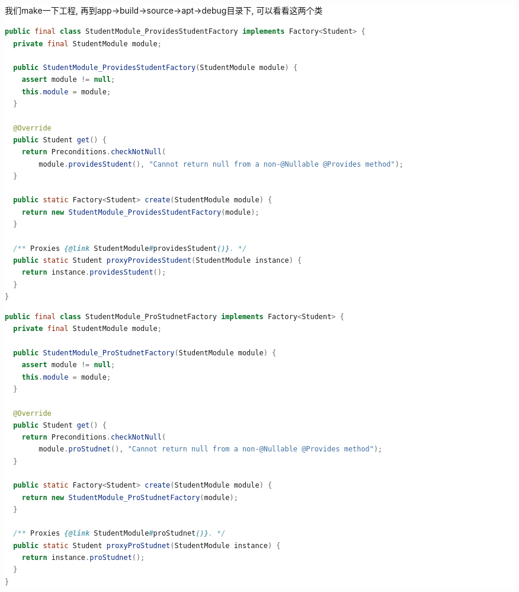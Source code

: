 我们make一下工程, 再到app->build->source->apt->debug目录下, 可以看看这两个类

```java
public final class StudentModule_ProvidesStudentFactory implements Factory<Student> {
  private final StudentModule module;

  public StudentModule_ProvidesStudentFactory(StudentModule module) {
    assert module != null;
    this.module = module;
  }

  @Override
  public Student get() {
    return Preconditions.checkNotNull(
        module.providesStudent(), "Cannot return null from a non-@Nullable @Provides method");
  }

  public static Factory<Student> create(StudentModule module) {
    return new StudentModule_ProvidesStudentFactory(module);
  }

  /** Proxies {@link StudentModule#providesStudent()}. */
  public static Student proxyProvidesStudent(StudentModule instance) {
    return instance.providesStudent();
  }
}
```

```java
public final class StudentModule_ProStudnetFactory implements Factory<Student> {
  private final StudentModule module;

  public StudentModule_ProStudnetFactory(StudentModule module) {
    assert module != null;
    this.module = module;
  }

  @Override
  public Student get() {
    return Preconditions.checkNotNull(
        module.proStudnet(), "Cannot return null from a non-@Nullable @Provides method");
  }

  public static Factory<Student> create(StudentModule module) {
    return new StudentModule_ProStudnetFactory(module);
  }

  /** Proxies {@link StudentModule#proStudnet()}. */
  public static Student proxyProStudnet(StudentModule instance) {
    return instance.proStudnet();
  }
}
```
